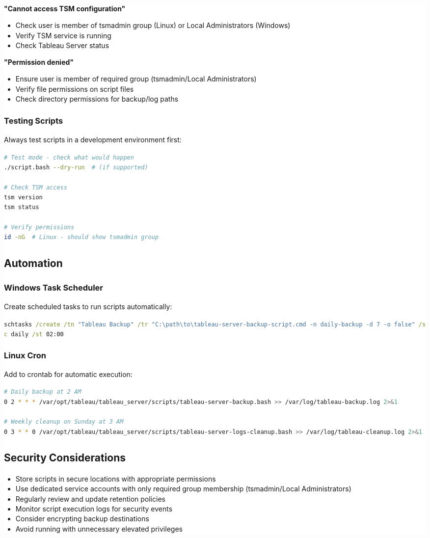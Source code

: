 **"Cannot access TSM configuration"**
- Check user is member of tsmadmin group (Linux) or Local Administrators (Windows)
- Verify TSM service is running
- Check Tableau Server status

**"Permission denied"**
- Ensure user is member of required group (tsmadmin/Local Administrators)
- Verify file permissions on script files
- Check directory permissions for backup/log paths

### Testing Scripts

Always test scripts in a development environment first:

```bash
# Test mode - check what would happen
./script.bash --dry-run  # (if supported)

# Check TSM access
tsm version
tsm status

# Verify permissions
id -nG  # Linux - should show tsmadmin group
```

## Automation

### Windows Task Scheduler
Create scheduled tasks to run scripts automatically:

```cmd
schtasks /create /tn "Tableau Backup" /tr "C:\path\to\tableau-server-backup-script.cmd -n daily-backup -d 7 -o false" /sc daily /st 02:00
```

### Linux Cron
Add to crontab for automatic execution:

```bash
# Daily backup at 2 AM
0 2 * * * /var/opt/tableau/tableau_server/scripts/tableau-server-backup.bash >> /var/log/tableau-backup.log 2>&1

# Weekly cleanup on Sunday at 3 AM  
0 3 * * 0 /var/opt/tableau/tableau_server/scripts/tableau-server-logs-cleanup.bash >> /var/log/tableau-cleanup.log 2>&1
```

## Security Considerations

- Store scripts in secure locations with appropriate permissions
- Use dedicated service accounts with only required group membership (tsmadmin/Local Administrators)
- Regularly review and update retention policies
- Monitor script execution logs for security events
- Consider encrypting backup destinations
- Avoid running with unnecessary elevated privileges
